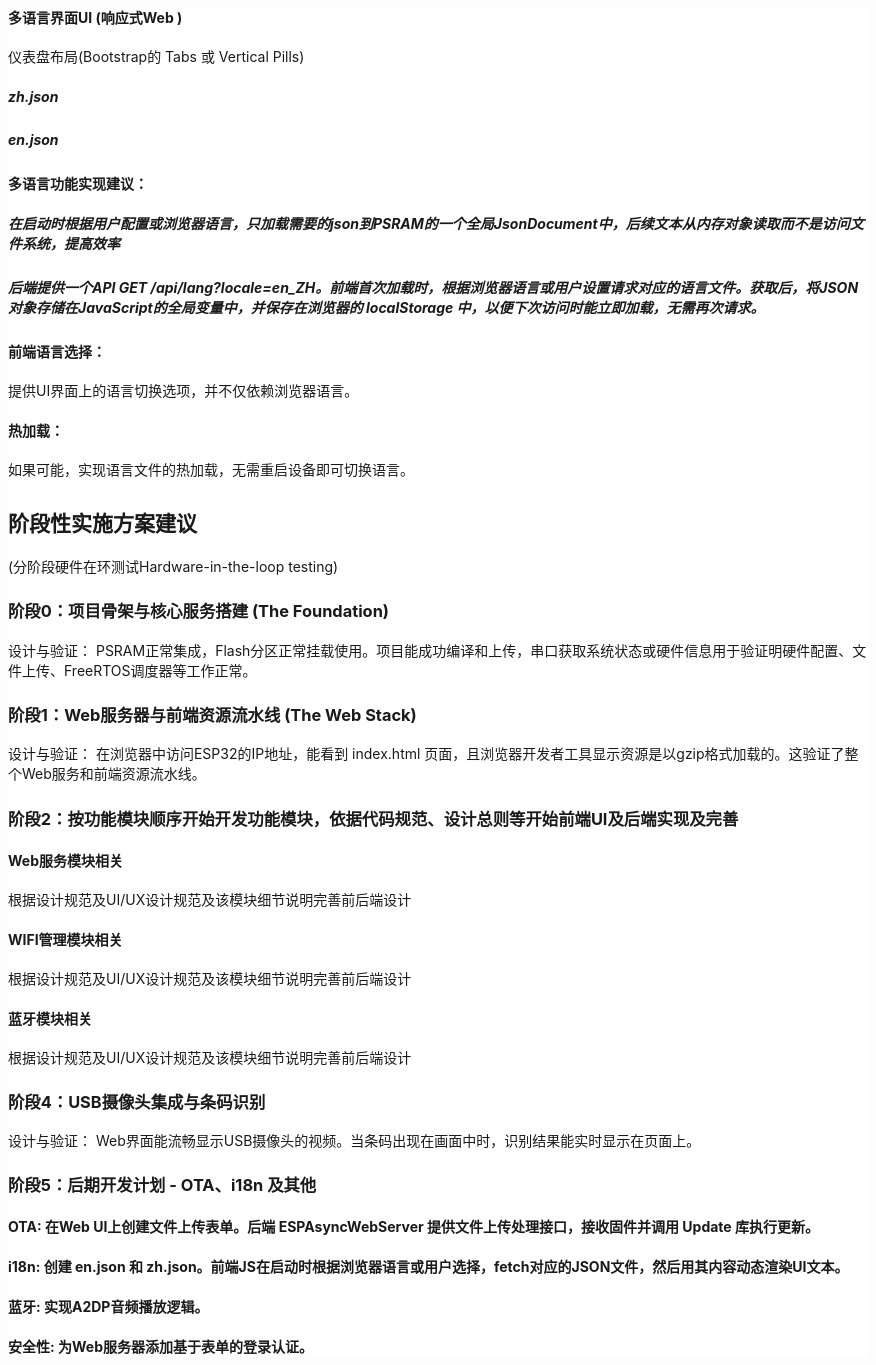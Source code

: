 #### 多语言界面UI (响应式Web )
仪表盘布局(Bootstrap的 Tabs 或 Vertical Pills)

##### zh.json

##### en.json

#### 多语言功能实现建议：

##### 在启动时根据用户配置或浏览器语言，只加载需要的json到PSRAM的一个全局JsonDocument中，后续文本从内存对象读取而不是访问文件系统，提高效率

##### 后端提供一个API GET /api/lang?locale=en_ZH。前端首次加载时，根据浏览器语言或用户设置请求对应的语言文件。获取后，将JSON对象存储在JavaScript的全局变量中，并保存在浏览器的 localStorage 中，以便下次访问时能立即加载，无需再次请求。

#### 前端语言选择： 
提供UI界面上的语言切换选项，并不仅依赖浏览器语言。

#### 热加载： 
如果可能，实现语言文件的热加载，无需重启设备即可切换语言。

## 阶段性实施方案建议
(分阶段硬件在环测试Hardware-in-the-loop testing)

### 阶段0：项目骨架与核心服务搭建 (The Foundation)
设计与验证： PSRAM正常集成，Flash分区正常挂载使用。项目能成功编译和上传，串口获取系统状态或硬件信息用于验证明硬件配置、文件上传、FreeRTOS调度器等工作正常。

### 阶段1：Web服务器与前端资源流水线 (The Web Stack)
设计与验证： 在浏览器中访问ESP32的IP地址，能看到 index.html 页面，且浏览器开发者工具显示资源是以gzip格式加载的。这验证了整个Web服务和前端资源流水线。

### 阶段2：按功能模块顺序开始开发功能模块，依据代码规范、设计总则等开始前端UI及后端实现及完善

#### Web服务模块相关
根据设计规范及UI/UX设计规范及该模块细节说明完善前后端设计

#### WIFI管理模块相关
根据设计规范及UI/UX设计规范及该模块细节说明完善前后端设计

#### 蓝牙模块相关
根据设计规范及UI/UX设计规范及该模块细节说明完善前后端设计

### 阶段4：USB摄像头集成与条码识别
设计与验证： Web界面能流畅显示USB摄像头的视频。当条码出现在画面中时，识别结果能实时显示在页面上。

### 阶段5：后期开发计划 - OTA、i18n 及其他

#### OTA: 在Web UI上创建文件上传表单。后端 ESPAsyncWebServer 提供文件上传处理接口，接收固件并调用 Update 库执行更新。

#### i18n: 创建 en.json 和 zh.json。前端JS在启动时根据浏览器语言或用户选择，fetch对应的JSON文件，然后用其内容动态渲染UI文本。

#### 蓝牙: 实现A2DP音频播放逻辑。

#### 安全性: 为Web服务器添加基于表单的登录认证。
